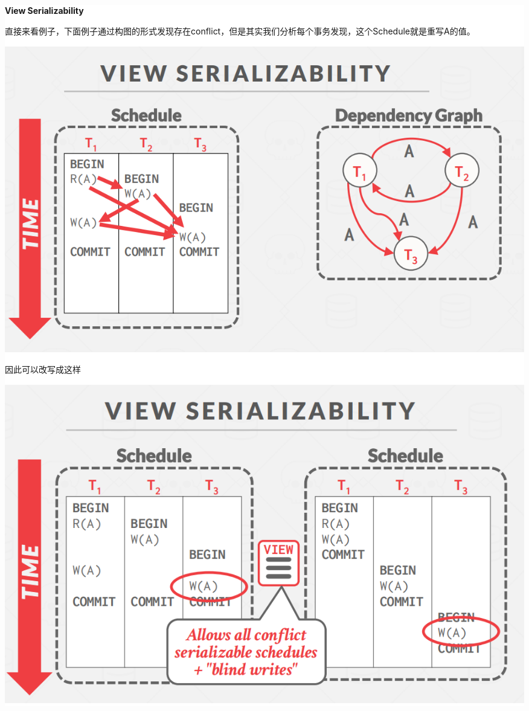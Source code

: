 **View Serializability**

直接来看例子，下面例子通过构图的形式发现存在conflict，但是其实我们分析每个事务发现，这个Schedule就是重写A的值。

![image-20230305174458088](Concurrency-Control-Theory.assets/image-20230305174458088.png)

因此可以改写成这样

![image-20230305174611145](Concurrency-Control-Theory.assets/image-20230305174611145.png)
